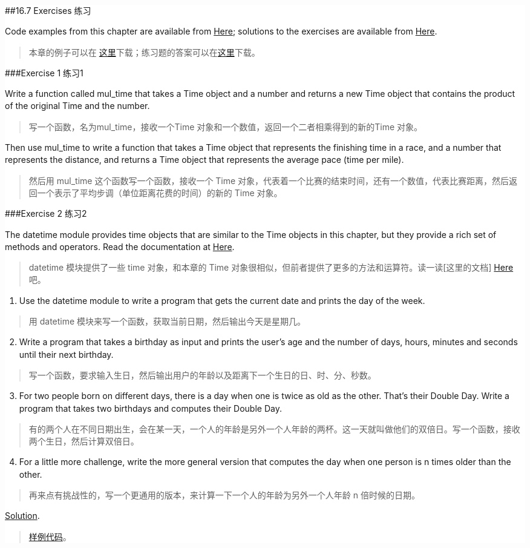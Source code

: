 


##16.7  Exercises 练习



Code examples from this chapter are available from [Here](http://thinkpython2.com/code/Time1.py); solutions to the exercises are available from [Here](http://thinkpython2.com/code/Time1_soln.py).
>本章的例子可以在 [这里](http://thinkpython2.com/code/Time1.py)下载；练习题的答案可以在[这里](http://thinkpython2.com/code/Time1_soln.py)下载。



###Exercise 1  练习1




Write a function called mul_time that takes a Time object and a number and returns a new Time object that contains the product of the original Time and the number.
>写一个函数，名为mul_time，接收一个Time 对象和一个数值，返回一个二者相乘得到的新的Time 对象。


Then use mul_time to write a function that takes a Time object that represents the finishing time in a race, and a number that represents the distance, and returns a Time object that represents the average pace (time per mile).
>然后用 mul_time 这个函数写一个函数，接收一个 Time 对象，代表着一个比赛的结束时间，还有一个数值，代表比赛距离，然后返回一个表示了平均步调（单位距离花费的时间）的新的 Time 对象。



###Exercise 2  练习2


The datetime module provides time objects that are similar to the Time objects in this chapter, but they provide a rich set of methods and operators. Read the documentation at [Here](http://docs.python.org/3/library/datetime.html).
>datetime 模块提供了一些 time 对象，和本章的 Time 对象很相似，但前者提供了更多的方法和运算符。读一读[这里的文档] [Here](http://docs.python.org/3/library/datetime.html)吧。




1.	Use the datetime module to write a program that gets the current date and prints the day of the week.
>用 datetime 模块来写一个函数，获取当前日期，然后输出今天是星期几。




2.	Write a program that takes a birthday as input and prints the user’s age and the number of days, hours, minutes and seconds until their next birthday.
>写一个函数，要求输入生日，然后输出用户的年龄以及距离下一个生日的日、时、分、秒数。




3.	For two people born on different days, there is a day when one is twice as old as the other. That’s their Double Day. Write a program that takes two birthdays and computes their Double Day.
>有的两个人在不同日期出生，会在某一天，一个人的年龄是另外一个人年龄的两杯。这一天就叫做他们的双倍日。写一个函数，接收两个生日，然后计算双倍日。




4.	For a little more challenge, write the more general version that computes the day when one person is n times older than the other.
>再来点有挑战性的，写一个更通用的版本，来计算一下一个人的年龄为另外一个人年龄 n 倍时候的日期。



[Solution](http://thinkpython2.com/code/double.py).
>[样例代码](http://thinkpython2.com/code/double.py)。


